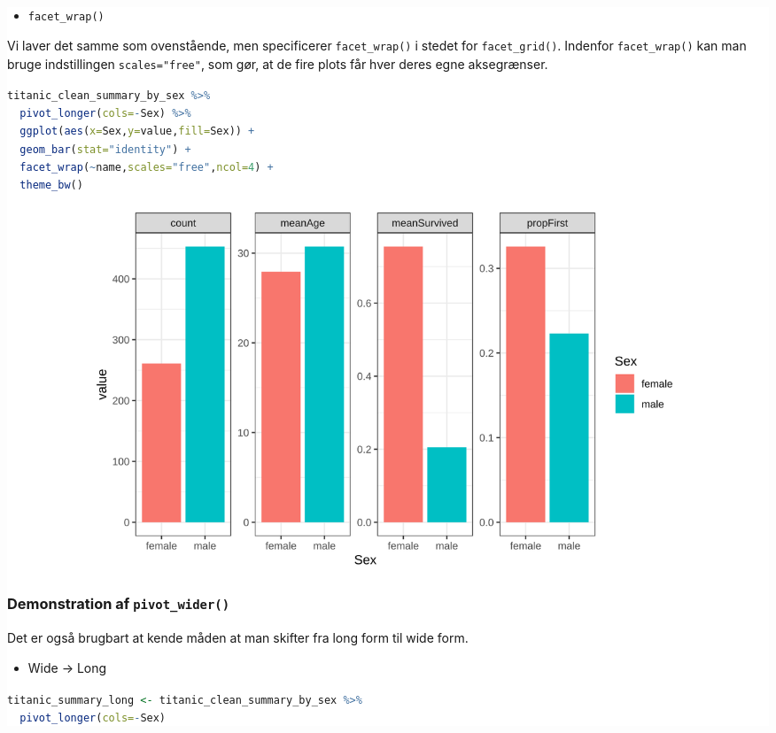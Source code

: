 * `facet_wrap()`

Vi laver det samme som ovenstående, men specificerer `facet_wrap()` i stedet for `facet_grid()`. Indenfor `facet_wrap()` kan man bruge indstillingen `scales="free"`, som gør, at de fire plots får hver deres egne aksegrænser.


``` r
titanic_clean_summary_by_sex %>% 
  pivot_longer(cols=-Sex) %>%
  ggplot(aes(x=Sex,y=value,fill=Sex)) + 
  geom_bar(stat="identity") + 
  facet_wrap(~name,scales="free",ncol=4) +  
  theme_bw()
```

<img src="06-tidyverse2_LY_files/figure-html/unnamed-chunk-33-1.svg" width="672" style="display: block; margin: auto;" />


### Demonstration af `pivot_wider()`

Det er også brugbart at kende måden at man skifter fra long form til wide form.

* Wide -> Long


``` r
titanic_summary_long <- titanic_clean_summary_by_sex %>% 
  pivot_longer(cols=-Sex)
```
